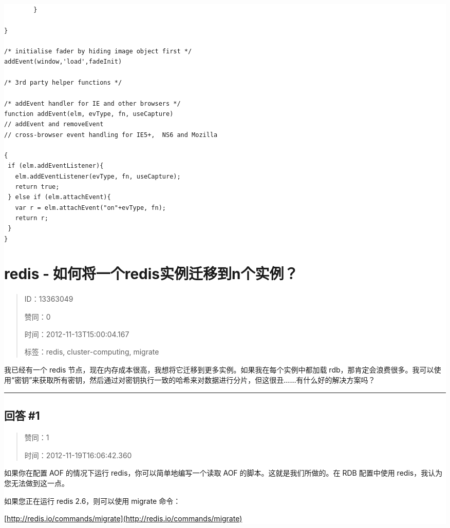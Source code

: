 ```
        }

}

/* initialise fader by hiding image object first */
addEvent(window,'load',fadeInit)

/* 3rd party helper functions */

/* addEvent handler for IE and other browsers */
function addEvent(elm, evType, fn, useCapture) 
// addEvent and removeEvent
// cross-browser event handling for IE5+,  NS6 and Mozilla

{
 if (elm.addEventListener){
   elm.addEventListener(evType, fn, useCapture);
   return true;
 } else if (elm.attachEvent){
   var r = elm.attachEvent("on"+evType, fn);
   return r;
 }
} 
```

# redis - 如何将一个redis实例迁移到n个实例？

> ID：13363049
> 
> 赞同：0
> 
> 时间：2012-11-13T15:00:04.167
> 
> 标签：redis, cluster-computing, migrate

我已经有一个 redis 节点，现在内存成本很高，我想将它迁移到更多实例。如果我在每个实例中都加载 rdb，那肯定会浪费很多。我可以使用“密钥”来获取所有密钥，然后通过对密钥执行一致的哈希来对数据进行分片，但这很丑……有什么好的解决方案吗？

* * *

## 回答 #1

> 赞同：1
> 
> 时间：2012-11-19T16:06:42.360

如果你在配置 AOF 的情况下运行 redis，你可以简单地编写一个读取 AOF 的脚本。这就是我们所做的。在 RDB 配置中使用 redis，我认为您无法做到这一点。

如果您正在运行 redis 2.6，则可以使用 migrate 命令：

[http://redis.io/commands/migrate](http://redis.io/commands/migrate)
